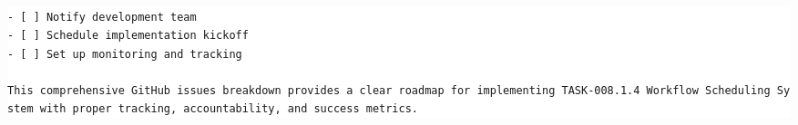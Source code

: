 ```
- [ ] Notify development team
- [ ] Schedule implementation kickoff
- [ ] Set up monitoring and tracking

This comprehensive GitHub issues breakdown provides a clear roadmap for implementing TASK-008.1.4 Workflow Scheduling System with proper tracking, accountability, and success metrics.
```
